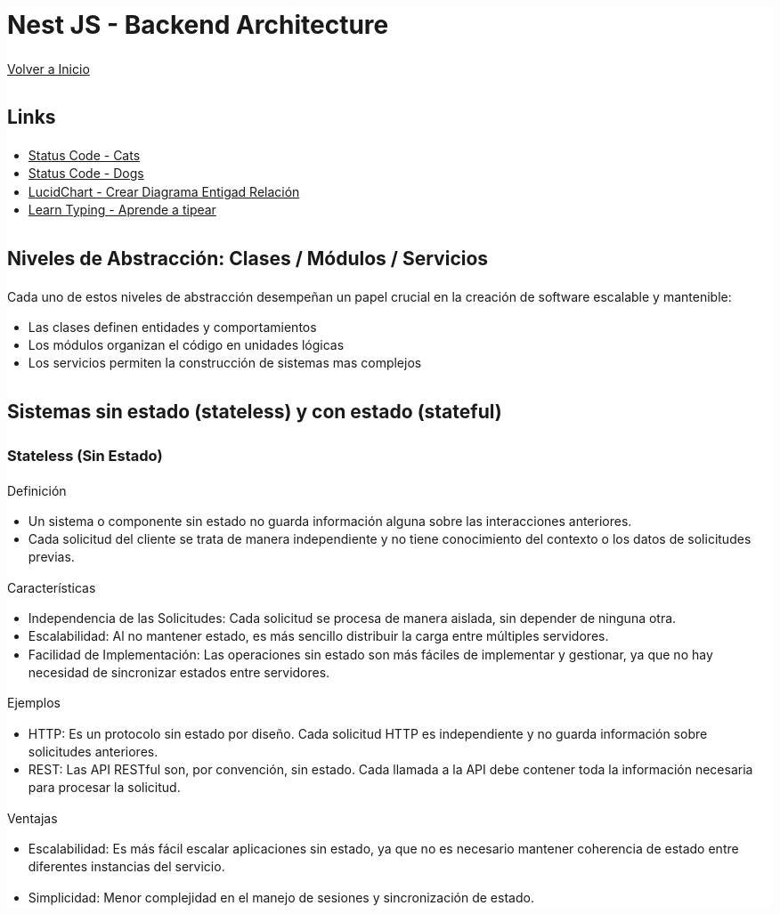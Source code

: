 # Nest JS - Backend Architecture

[Volver a Inicio](../README.md)

## Links

- [Status Code - Cats](https://http.cat/)
- [Status Code - Dogs](https://http.dog/)
- [LucidChart - Crear Diagrama Entigad Relación](https://www.lucidchart.com)
- [Learn Typing - Aprende a tipear](https://www.typingclub.com/)

## Niveles de Abstracción: Clases / Módulos / Servicios

Cada uno de estos niveles de abstracción desempeñan un papel crucial en la creación de software escalable y mantenible:

- Las clases definen entidades y comportamientos
- Los módulos organizan el código en unidades lógicas
- Los servicios permiten la construcción de sistemas mas complejos

## Sistemas sin estado (stateless) y con estado (stateful)

### Stateless (Sin Estado)

Definición

- Un sistema o componente sin estado no guarda información alguna sobre las interacciones anteriores.
- Cada solicitud del cliente se trata de manera independiente y no tiene conocimiento del contexto o los datos de solicitudes previas.

Características

- Independencia de las Solicitudes: Cada solicitud se procesa de manera aislada, sin depender de ninguna otra.
- Escalabilidad: Al no mantener estado, es más sencillo distribuir la carga entre múltiples servidores.
- Facilidad de Implementación: Las operaciones sin estado son más fáciles de implementar y gestionar, ya que no hay necesidad de sincronizar estados entre servidores.

Ejemplos

- HTTP: Es un protocolo sin estado por diseño. Cada solicitud HTTP es independiente y no guarda información sobre solicitudes anteriores.
- REST: Las API RESTful son, por convención, sin estado. Cada llamada a la API debe contener toda la información necesaria para procesar la solicitud.

Ventajas

- Escalabilidad: Es más fácil escalar aplicaciones sin estado, ya que no es necesario mantener coherencia de estado entre diferentes instancias del servicio.

- Simplicidad: Menor complejidad en el manejo de sesiones y sincronización de estado.
